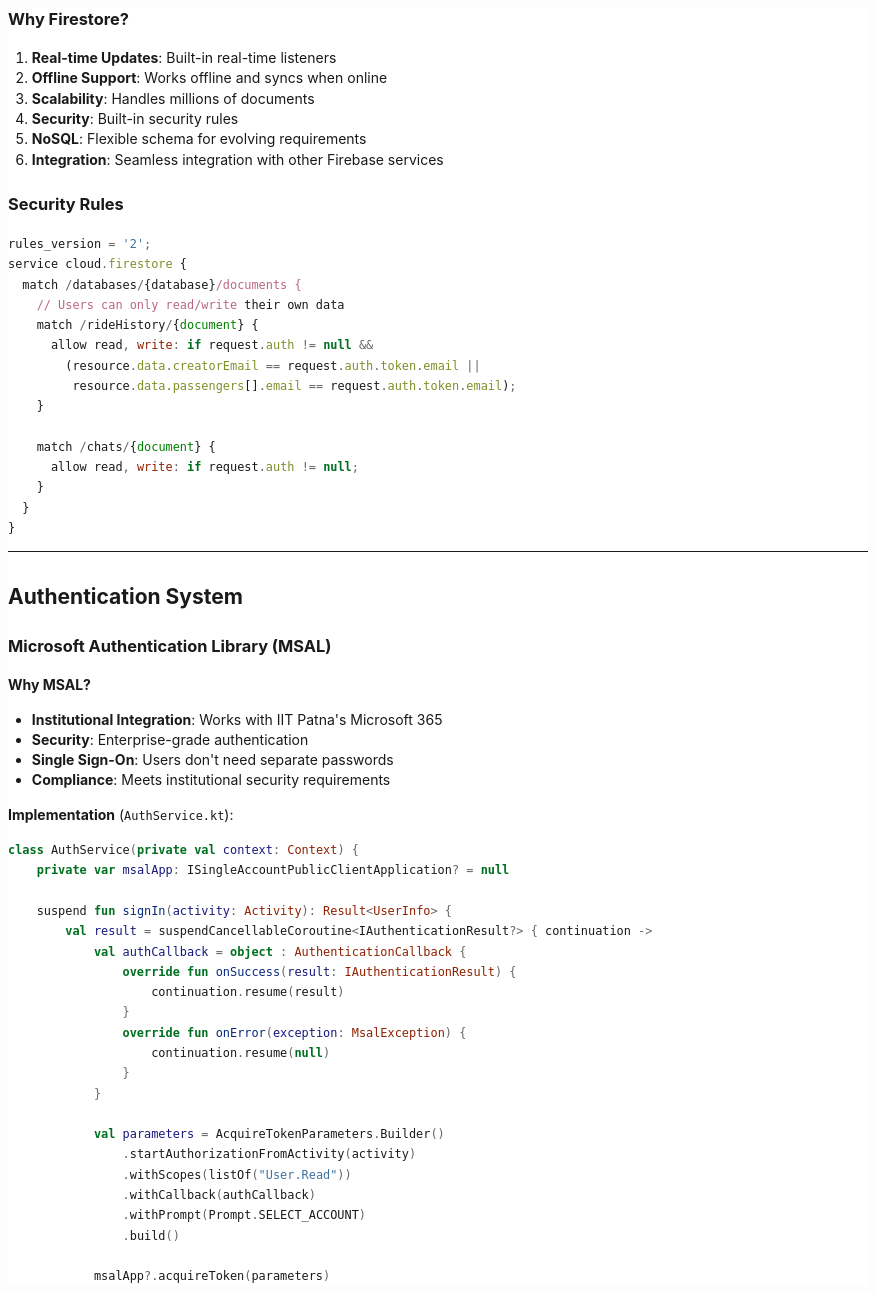 ### Why Firestore?

1. **Real-time Updates**: Built-in real-time listeners
2. **Offline Support**: Works offline and syncs when online
3. **Scalability**: Handles millions of documents
4. **Security**: Built-in security rules
5. **NoSQL**: Flexible schema for evolving requirements
6. **Integration**: Seamless integration with other Firebase services

### Security Rules
```javascript
rules_version = '2';
service cloud.firestore {
  match /databases/{database}/documents {
    // Users can only read/write their own data
    match /rideHistory/{document} {
      allow read, write: if request.auth != null && 
        (resource.data.creatorEmail == request.auth.token.email ||
         resource.data.passengers[].email == request.auth.token.email);
    }
    
    match /chats/{document} {
      allow read, write: if request.auth != null;
    }
  }
}
```

---

## Authentication System

### Microsoft Authentication Library (MSAL)

**Why MSAL?**
- **Institutional Integration**: Works with IIT Patna's Microsoft 365
- **Security**: Enterprise-grade authentication
- **Single Sign-On**: Users don't need separate passwords
- **Compliance**: Meets institutional security requirements

**Implementation** (`AuthService.kt`):
```kotlin
class AuthService(private val context: Context) {
    private var msalApp: ISingleAccountPublicClientApplication? = null
    
    suspend fun signIn(activity: Activity): Result<UserInfo> {
        val result = suspendCancellableCoroutine<IAuthenticationResult?> { continuation ->
            val authCallback = object : AuthenticationCallback {
                override fun onSuccess(result: IAuthenticationResult) {
                    continuation.resume(result)
                }
                override fun onError(exception: MsalException) {
                    continuation.resume(null)
                }
            }
            
            val parameters = AcquireTokenParameters.Builder()
                .startAuthorizationFromActivity(activity)
                .withScopes(listOf("User.Read"))
                .withCallback(authCallback)
                .withPrompt(Prompt.SELECT_ACCOUNT)
                .build()
            
            msalApp?.acquireToken(parameters)
```